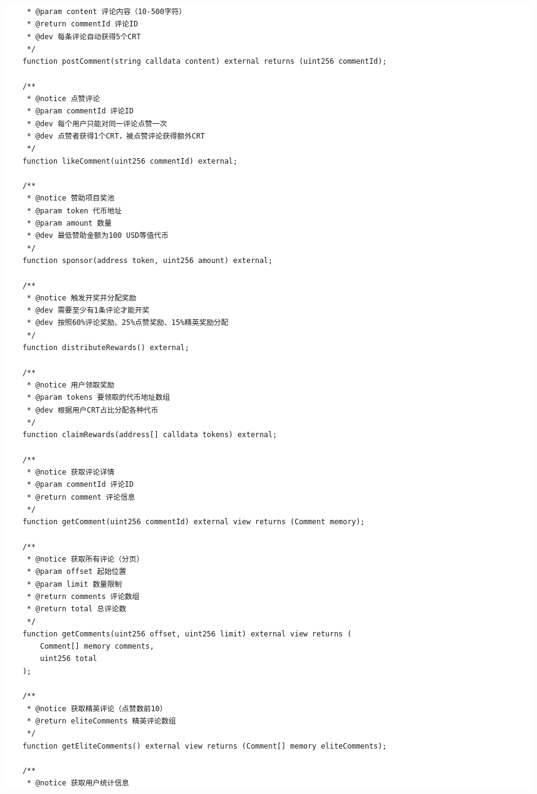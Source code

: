 ```solidity
     * @param content 评论内容（10-500字符）
     * @return commentId 评论ID
     * @dev 每条评论自动获得5个CRT
     */
    function postComment(string calldata content) external returns (uint256 commentId);
    
    /**
     * @notice 点赞评论
     * @param commentId 评论ID
     * @dev 每个用户只能对同一评论点赞一次
     * @dev 点赞者获得1个CRT，被点赞评论获得额外CRT
     */
    function likeComment(uint256 commentId) external;
    
    /**
     * @notice 赞助项目奖池
     * @param token 代币地址
     * @param amount 数量
     * @dev 最低赞助金额为100 USD等值代币
     */
    function sponsor(address token, uint256 amount) external;
    
    /**
     * @notice 触发开奖并分配奖励
     * @dev 需要至少有1条评论才能开奖
     * @dev 按照60%评论奖励、25%点赞奖励、15%精英奖励分配
     */
    function distributeRewards() external;
    
    /**
     * @notice 用户领取奖励
     * @param tokens 要领取的代币地址数组
     * @dev 根据用户CRT占比分配各种代币
     */
    function claimRewards(address[] calldata tokens) external;
    
    /**
     * @notice 获取评论详情
     * @param commentId 评论ID
     * @return comment 评论信息
     */
    function getComment(uint256 commentId) external view returns (Comment memory);
    
    /**
     * @notice 获取所有评论（分页）
     * @param offset 起始位置
     * @param limit 数量限制
     * @return comments 评论数组
     * @return total 总评论数
     */
    function getComments(uint256 offset, uint256 limit) external view returns (
        Comment[] memory comments,
        uint256 total
    );
    
    /**
     * @notice 获取精英评论（点赞数前10）
     * @return eliteComments 精英评论数组
     */
    function getEliteComments() external view returns (Comment[] memory eliteComments);
    
    /**
     * @notice 获取用户统计信息
```